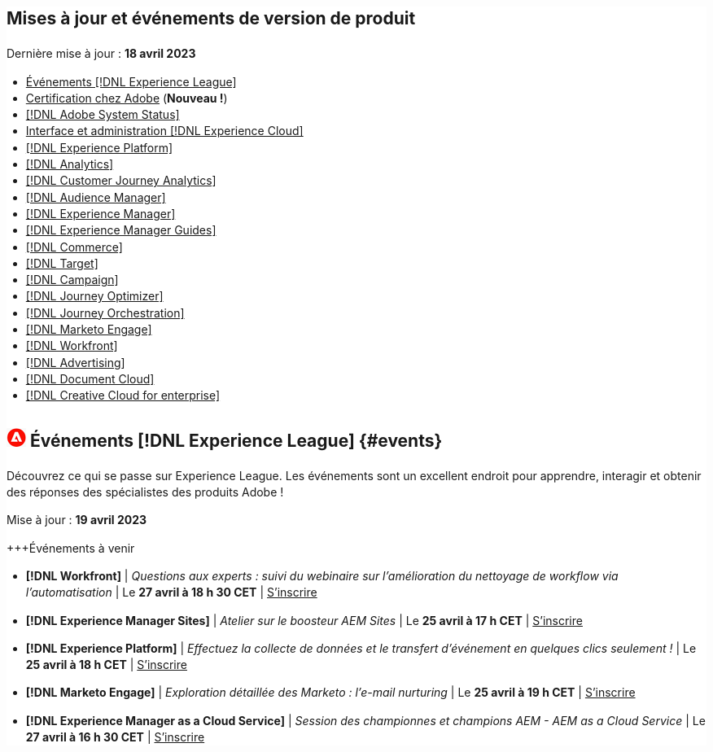 ## Mises à jour et événements de version de produit

Dernière mise à jour : **18 avril 2023**

* [Événements [!DNL Experience League]](#events)
* [Certification chez Adobe](#certification) (**Nouveau !**)
* [[!DNL Adobe System Status]](#status)
* [Interface et administration [!DNL Experience Cloud]](#ecloud)
* [[!DNL Experience Platform]](#platform)
* [[!DNL Analytics]](#analytics)
* [[!DNL Customer Journey Analytics]](#cja)
* [[!DNL Audience Manager]](#aam)
* [[!DNL Experience Manager]](#aem)
* [[!DNL Experience Manager Guides]](#xml-doc)
* [[!DNL Commerce]](#commerce)
* [[!DNL Target]](#target)
* [[!DNL Campaign]](#ac)
* [[!DNL Journey Optimizer]](#journey-opt)
* [[!DNL Journey Orchestration]](#journey-orch)
* [[!DNL Marketo Engage]](#marketo)
* [[!DNL Workfront]](#workfront)
* [[!DNL Advertising]](#advertising)
* [[!DNL Document Cloud]](#doc-cloud)
* [[!DNL Creative Cloud for enterprise]](#creative-cloud)

## ![Icône](/assets/experience-league.png) Événements [!DNL Experience League] {#events}

Découvrez ce qui se passe sur Experience League. Les événements sont un excellent endroit pour apprendre, interagir et obtenir des réponses des spécialistes des produits Adobe !

Mise à jour : **19 avril 2023**

+++Événements à venir

* **[!DNL Workfront]** | _Questions aux experts : suivi du webinaire sur l’amélioration du nettoyage de workflow via l’automatisation_ | Le **27 avril à 18 h 30 CET** | [S’inscrire](https://teams.microsoft.com/registration/Wht7-jR7h0OUrtLBeN7O4Q,PiX3iDTmREqs2eOICcUIoA,5KJVGb6S_Uiiki7ErNALgw,pUGUw4e8dEaYTwHasipYnw,Qp_LrlOtoUKguf3gH4x3HQ,zWCOgeSX_Uy_Zmp7d-ZbTQ?mode=read&amp;tenantId=fa7b1b5a-7b34-4387-94ae-d2c178decee1)

* **[!DNL Experience Manager Sites]** | _Atelier sur le boosteur AEM Sites_ | Le **25 avril à 17 h CET** | [S’inscrire](https://adobe.ly/3ZV8gUG)

* **[!DNL Experience Platform]** | _Effectuez la collecte de données et le transfert d’événement en quelques clics seulement !_ | Le **25 avril à 18 h CET** | [S’inscrire](https://engage.adobe.com/ExpLeagueLive-230425.html)

* **[!DNL Marketo Engage]** | _Exploration détaillée des Marketo : l’e-mail nurturing_ | Le **25 avril à 19 h CET** | [S’inscrire](https://mugs.marketo.com/events/details/marketo-adobe-deep-dive-mug-presents-marketo-champion-deep-dive-email-nurture/)

* **[!DNL Experience Manager as a Cloud Service]** | _Session des championnes et champions AEM - AEM as a Cloud Service_ | Le **27 avril à 16 h 30 CET** | [S’inscrire](https://aem-augs.adobe.com/events/details/adobe-experience-manager-aem-champion-office-hours-presents-adobe-experience-manager-champion-office-hours-aem-as-a-cloud-service/)

